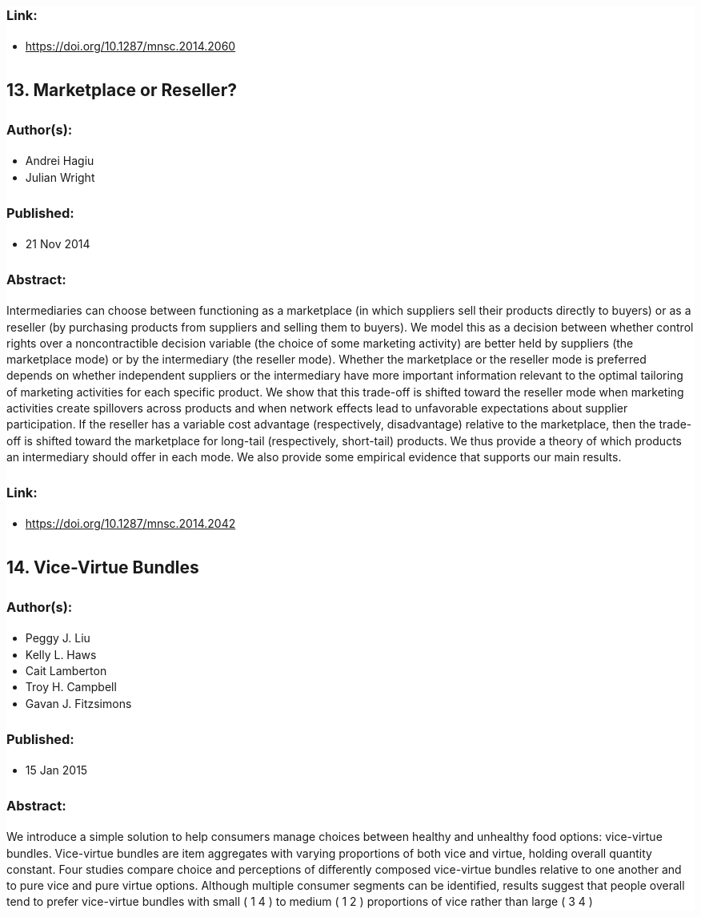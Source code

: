 ### Link:
- https://doi.org/10.1287/mnsc.2014.2060

## 13. Marketplace or Reseller?
### Author(s):
- Andrei Hagiu
- Julian Wright
### Published:
- 21 Nov 2014
### Abstract:
Intermediaries can choose between functioning as a marketplace (in which suppliers sell their products directly to buyers) or as a reseller (by purchasing products from suppliers and selling them to buyers). We model this as a decision between whether control rights over a noncontractible decision variable (the choice of some marketing activity) are better held by suppliers (the marketplace mode) or by the intermediary (the reseller mode). Whether the marketplace or the reseller mode is preferred depends on whether independent suppliers or the intermediary have more important information relevant to the optimal tailoring of marketing activities for each specific product. We show that this trade-off is shifted toward the reseller mode when marketing activities create spillovers across products and when network effects lead to unfavorable expectations about supplier participation. If the reseller has a variable cost advantage (respectively, disadvantage) relative to the marketplace, then the trade-off is shifted toward the marketplace for long-tail (respectively, short-tail) products. We thus provide a theory of which products an intermediary should offer in each mode. We also provide some empirical evidence that supports our main results.
### Link:
- https://doi.org/10.1287/mnsc.2014.2042

## 14. Vice-Virtue Bundles
### Author(s):
- Peggy J. Liu
- Kelly L. Haws
- Cait Lamberton
- Troy H. Campbell
- Gavan J. Fitzsimons
### Published:
- 15 Jan 2015
### Abstract:
We introduce a simple solution to help consumers manage choices between healthy and unhealthy food options: vice-virtue bundles. Vice-virtue bundles are item aggregates with varying proportions of both vice and virtue, holding overall quantity constant. Four studies compare choice and perceptions of differently composed vice-virtue bundles relative to one another and to pure vice and pure virtue options. Although multiple consumer segments can be identified, results suggest that people overall tend to prefer vice-virtue bundles with small
(
1
4
)
to medium
(
1
2
)
proportions of vice rather than large
(
3
4
)